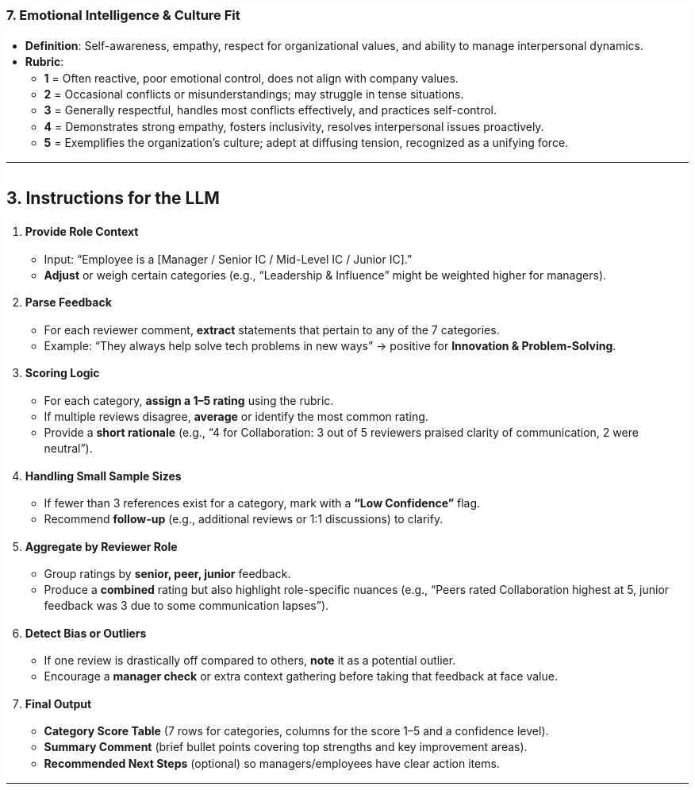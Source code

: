 ### 7. Emotional Intelligence & Culture Fit
- **Definition**: Self-awareness, empathy, respect for organizational values, and ability to manage interpersonal dynamics.
- **Rubric**:
  - **1** = Often reactive, poor emotional control, does not align with company values.  
  - **2** = Occasional conflicts or misunderstandings; may struggle in tense situations.  
  - **3** = Generally respectful, handles most conflicts effectively, and practices self-control.  
  - **4** = Demonstrates strong empathy, fosters inclusivity, resolves interpersonal issues proactively.  
  - **5** = Exemplifies the organization’s culture; adept at diffusing tension, recognized as a unifying force.

---

## 3. Instructions for the LLM

1. **Provide Role Context**  
   - Input: “Employee is a [Manager / Senior IC / Mid-Level IC / Junior IC].”  
   - **Adjust** or weigh certain categories (e.g., “Leadership & Influence” might be weighted higher for managers).

2. **Parse Feedback**  
   - For each reviewer comment, **extract** statements that pertain to any of the 7 categories.  
   - Example: “They always help solve tech problems in new ways” → positive for **Innovation & Problem-Solving**.

3. **Scoring Logic**  
   - For each category, **assign a 1–5 rating** using the rubric.  
   - If multiple reviews disagree, **average** or identify the most common rating.  
   - Provide a **short rationale** (e.g., “4 for Collaboration: 3 out of 5 reviewers praised clarity of communication, 2 were neutral”).

4. **Handling Small Sample Sizes**  
   - If fewer than 3 references exist for a category, mark with a **“Low Confidence”** flag.  
   - Recommend **follow-up** (e.g., additional reviews or 1:1 discussions) to clarify.

5. **Aggregate by Reviewer Role**  
   - Group ratings by **senior, peer, junior** feedback.  
   - Produce a **combined** rating but also highlight role-specific nuances (e.g., “Peers rated Collaboration highest at 5, junior feedback was 3 due to some communication lapses”).

6. **Detect Bias or Outliers**  
   - If one review is drastically off compared to others, **note** it as a potential outlier.  
   - Encourage a **manager check** or extra context gathering before taking that feedback at face value.

7. **Final Output**  
   - **Category Score Table** (7 rows for categories, columns for the score 1–5 and a confidence level).  
   - **Summary Comment** (brief bullet points covering top strengths and key improvement areas).  
   - **Recommended Next Steps** (optional) so managers/employees have clear action items.

---
